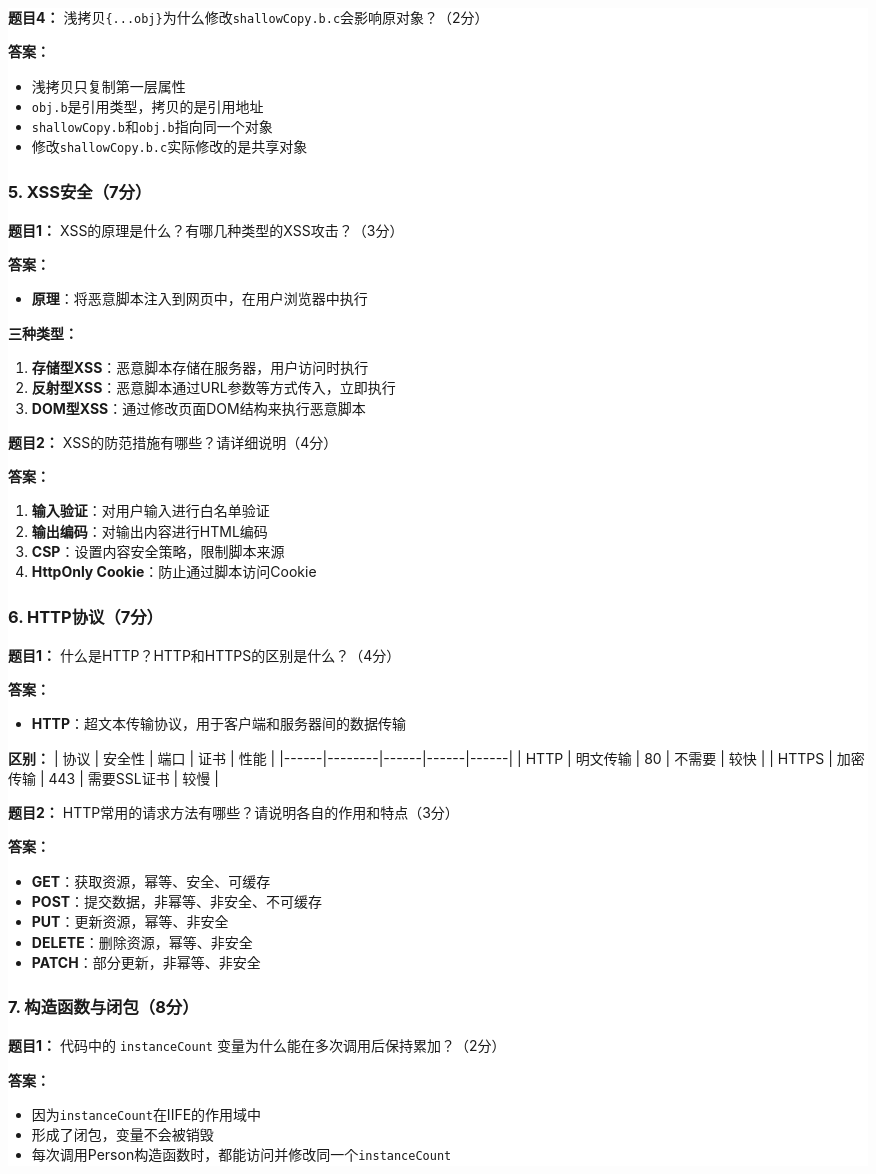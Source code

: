 **题目4：** 浅拷贝`{...obj}`为什么修改`shallowCopy.b.c`会影响原对象？（2分）

**答案：**
- 浅拷贝只复制第一层属性
- `obj.b`是引用类型，拷贝的是引用地址
- `shallowCopy.b`和`obj.b`指向同一个对象
- 修改`shallowCopy.b.c`实际修改的是共享对象

### 5. XSS安全（7分）
**题目1：** XSS的原理是什么？有哪几种类型的XSS攻击？（3分）

**答案：**
- **原理**：将恶意脚本注入到网页中，在用户浏览器中执行

**三种类型：**
1. **存储型XSS**：恶意脚本存储在服务器，用户访问时执行
2. **反射型XSS**：恶意脚本通过URL参数等方式传入，立即执行
3. **DOM型XSS**：通过修改页面DOM结构来执行恶意脚本

**题目2：** XSS的防范措施有哪些？请详细说明（4分）

**答案：**
1. **输入验证**：对用户输入进行白名单验证
2. **输出编码**：对输出内容进行HTML编码
3. **CSP**：设置内容安全策略，限制脚本来源
4. **HttpOnly Cookie**：防止通过脚本访问Cookie

### 6. HTTP协议（7分）
**题目1：** 什么是HTTP？HTTP和HTTPS的区别是什么？（4分）

**答案：**
- **HTTP**：超文本传输协议，用于客户端和服务器间的数据传输

**区别：**
| 协议 | 安全性 | 端口 | 证书 | 性能 |
|------|--------|------|------|------|
| HTTP | 明文传输 | 80 | 不需要 | 较快 |
| HTTPS | 加密传输 | 443 | 需要SSL证书 | 较慢 |

**题目2：** HTTP常用的请求方法有哪些？请说明各自的作用和特点（3分）

**答案：**
- **GET**：获取资源，幂等、安全、可缓存
- **POST**：提交数据，非幂等、非安全、不可缓存
- **PUT**：更新资源，幂等、非安全
- **DELETE**：删除资源，幂等、非安全
- **PATCH**：部分更新，非幂等、非安全

### 7. 构造函数与闭包（8分）
**题目1：** 代码中的 `instanceCount` 变量为什么能在多次调用后保持累加？（2分）

**答案：**
- 因为`instanceCount`在IIFE的作用域中
- 形成了闭包，变量不会被销毁
- 每次调用Person构造函数时，都能访问并修改同一个`instanceCount`
